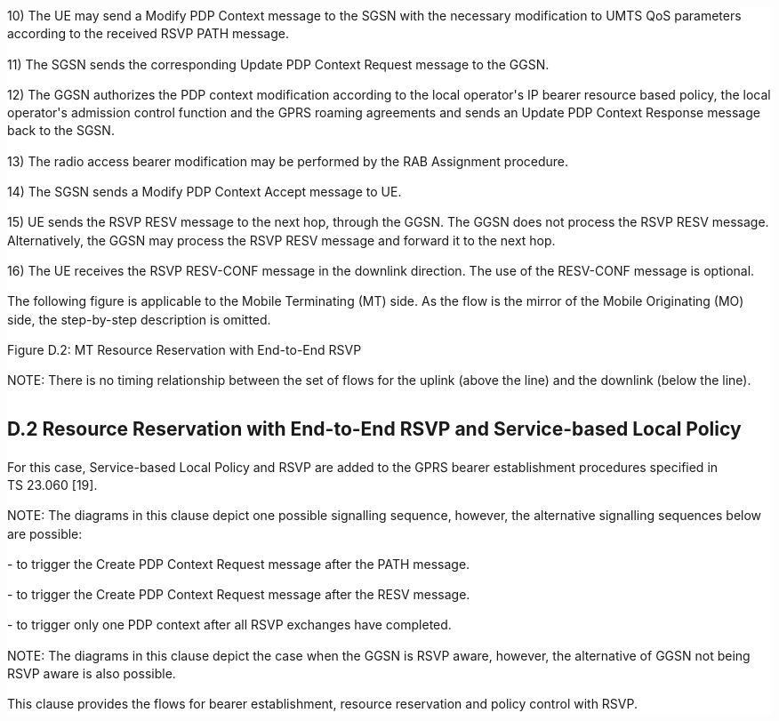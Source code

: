 10\) The UE may send a Modify PDP Context message to the SGSN with the
necessary modification to UMTS QoS parameters according to the received
RSVP PATH message.

11\) The SGSN sends the corresponding Update PDP Context Request message
to the GGSN.

12\) The GGSN authorizes the PDP context modification according to the
local operator\'s IP bearer resource based policy, the local operator\'s
admission control function and the GPRS roaming agreements and sends an
Update PDP Context Response message back to the SGSN.

13\) The radio access bearer modification may be performed by the RAB
Assignment procedure.

14\) The SGSN sends a Modify PDP Context Accept message to UE.

15\) UE sends the RSVP RESV message to the next hop, through the GGSN.
The GGSN does not process the RSVP RESV message. Alternatively, the GGSN
may process the RSVP RESV message and forward it to the next hop.

16\) The UE receives the RSVP RESV-CONF message in the downlink
direction. The use of the RESV-CONF message is optional.

The following figure is applicable to the Mobile Terminating (MT) side.
As the flow is the mirror of the Mobile Originating (MO) side, the
step-by-step description is omitted.

Figure D.2: MT Resource Reservation with End-to-End RSVP

NOTE: There is no timing relationship between the set of flows for the
uplink (above the line) and the downlink (below the line).

D.2 Resource Reservation with End-to-End RSVP and Service-based Local Policy
----------------------------------------------------------------------------

For this case, Service-based Local Policy and RSVP are added to the GPRS
bearer establishment procedures specified in TS 23.060 \[19\].

NOTE: The diagrams in this clause depict one possible signalling
sequence, however, the alternative signalling sequences below are
possible:

\- to trigger the Create PDP Context Request message after the PATH
message.

\- to trigger the Create PDP Context Request message after the RESV
message.

\- to trigger only one PDP context after all RSVP exchanges have
completed.

NOTE: The diagrams in this clause depict the case when the GGSN is RSVP
aware, however, the alternative of GGSN not being RSVP aware is also
possible.

This clause provides the flows for bearer establishment, resource
reservation and policy control with RSVP.
